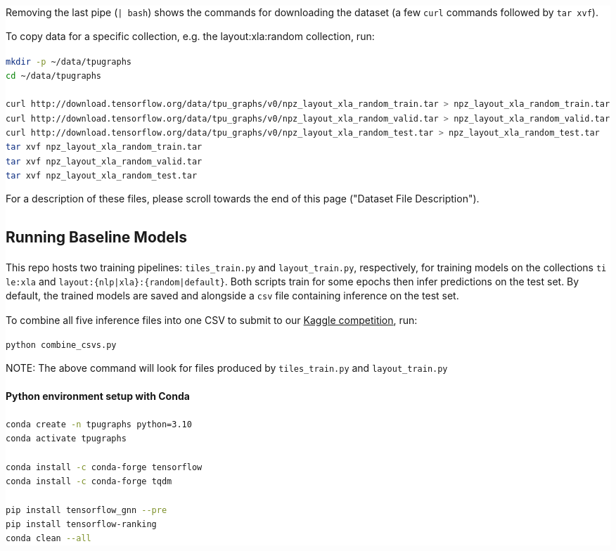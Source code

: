 Removing the last pipe (`| bash`) shows the commands for downloading the dataset
(a few `curl` commands followed by `tar xvf`).

To copy data for a specific collection, e.g. the layout:xla:random collection, run:

```sh
mkdir -p ~/data/tpugraphs
cd ~/data/tpugraphs

curl http://download.tensorflow.org/data/tpu_graphs/v0/npz_layout_xla_random_train.tar > npz_layout_xla_random_train.tar
curl http://download.tensorflow.org/data/tpu_graphs/v0/npz_layout_xla_random_valid.tar > npz_layout_xla_random_valid.tar
curl http://download.tensorflow.org/data/tpu_graphs/v0/npz_layout_xla_random_test.tar > npz_layout_xla_random_test.tar
tar xvf npz_layout_xla_random_train.tar
tar xvf npz_layout_xla_random_valid.tar
tar xvf npz_layout_xla_random_test.tar
```

For a description of these files, please scroll towards the end of this page
("Dataset File Description").

## Running Baseline Models

This repo hosts two training pipelines: `tiles_train.py` and `layout_train.py`,
respectively, for training models on the collections `tile:xla` and
`layout:{nlp|xla}:{random|default}`. Both scripts train for some epochs then
infer predictions on the test set. By default, the trained models are saved and
alongside a `csv` file containing inference on the test set.

To combine all five inference files into one CSV to submit to our
[Kaggle competition](https://kaggle.com/competitions/predict-ai-model-runtime),
run:

```sh
python combine_csvs.py
```

NOTE: The above command will look for files produced by `tiles_train.py` and
`layout_train.py`


#### Python environment setup with Conda

```sh
conda create -n tpugraphs python=3.10
conda activate tpugraphs

conda install -c conda-forge tensorflow
conda install -c conda-forge tqdm

pip install tensorflow_gnn --pre
pip install tensorflow-ranking
conda clean --all
```
